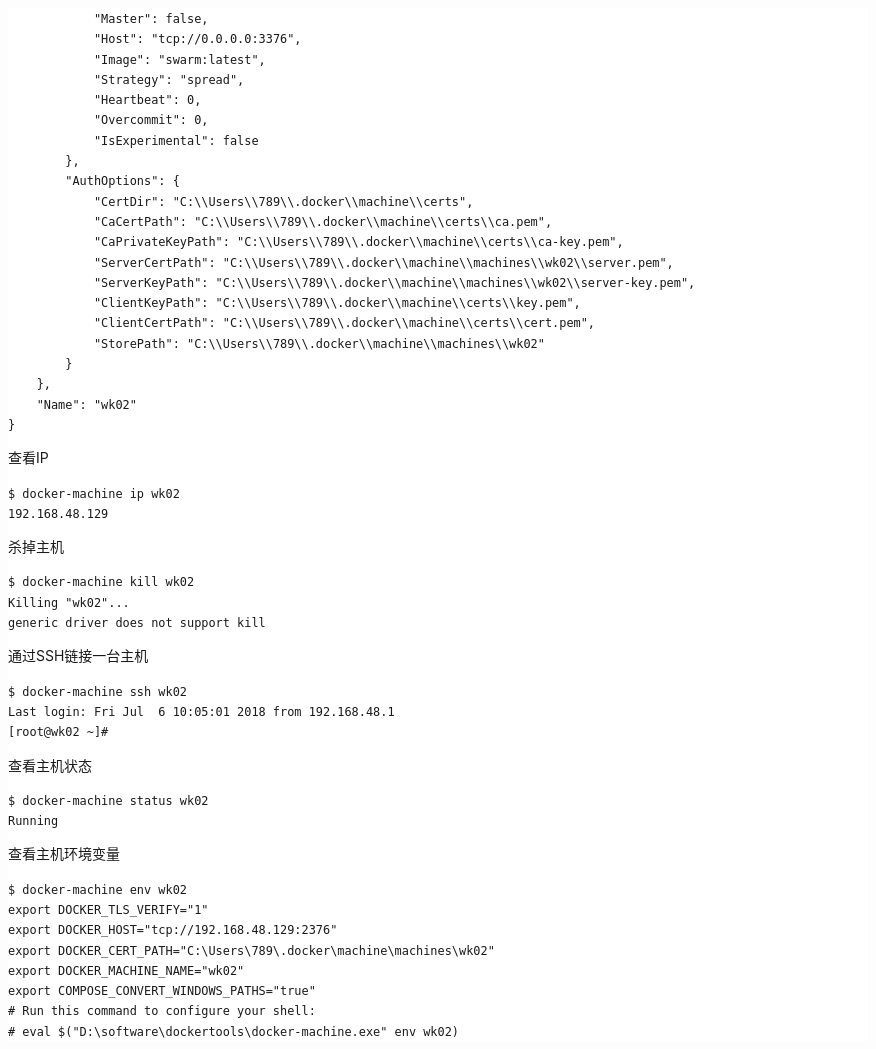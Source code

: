 ```
            "Master": false,
            "Host": "tcp://0.0.0.0:3376",
            "Image": "swarm:latest",
            "Strategy": "spread",
            "Heartbeat": 0,
            "Overcommit": 0,
            "IsExperimental": false
        },
        "AuthOptions": {
            "CertDir": "C:\\Users\\789\\.docker\\machine\\certs",
            "CaCertPath": "C:\\Users\\789\\.docker\\machine\\certs\\ca.pem",
            "CaPrivateKeyPath": "C:\\Users\\789\\.docker\\machine\\certs\\ca-key.pem",
            "ServerCertPath": "C:\\Users\\789\\.docker\\machine\\machines\\wk02\\server.pem",
            "ServerKeyPath": "C:\\Users\\789\\.docker\\machine\\machines\\wk02\\server-key.pem",
            "ClientKeyPath": "C:\\Users\\789\\.docker\\machine\\certs\\key.pem",
            "ClientCertPath": "C:\\Users\\789\\.docker\\machine\\certs\\cert.pem",
            "StorePath": "C:\\Users\\789\\.docker\\machine\\machines\\wk02"
        }
    },
    "Name": "wk02"
}
```

查看IP

```
$ docker-machine ip wk02
192.168.48.129
```

杀掉主机

```
$ docker-machine kill wk02
Killing "wk02"...
generic driver does not support kill
```

通过SSH链接一台主机

```
$ docker-machine ssh wk02
Last login: Fri Jul  6 10:05:01 2018 from 192.168.48.1
[root@wk02 ~]#
```

查看主机状态

```
$ docker-machine status wk02
Running
```

查看主机环境变量

```
$ docker-machine env wk02
export DOCKER_TLS_VERIFY="1"
export DOCKER_HOST="tcp://192.168.48.129:2376"
export DOCKER_CERT_PATH="C:\Users\789\.docker\machine\machines\wk02"
export DOCKER_MACHINE_NAME="wk02"
export COMPOSE_CONVERT_WINDOWS_PATHS="true"
# Run this command to configure your shell:
# eval $("D:\software\dockertools\docker-machine.exe" env wk02)
```
